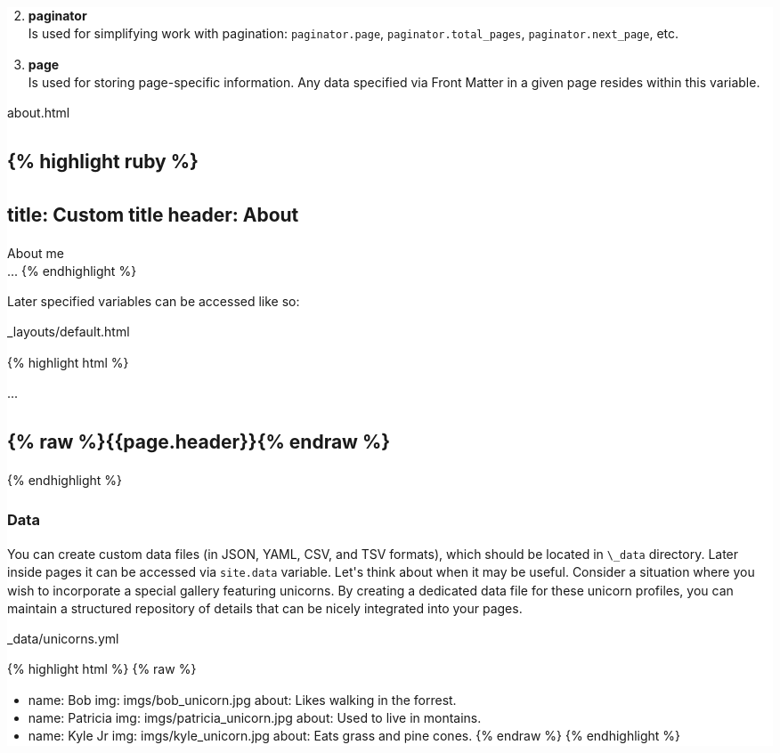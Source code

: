 2. **paginator** \
Is used for simplifying work with pagination: `paginator.page`, `paginator.total_pages`, `paginator.next_page`, etc.

3. **page** \
Is used for storing page-specific information. Any data specified via Front Matter in a given page resides within this variable.

about.html

{% highlight ruby %}
---
title: Custom title
header: About
---

<article>
  About me
</article>
...
{% endhighlight %}

Later specified variables can be accessed like so:

\_layouts/default.html

{% highlight html %}
<html>
<head>
  <title> {% raw %}{{ page.title }}{% endraw %} </title>
  ...
</head>
<body>
  <h2>{% raw %}{{page.header}}{% endraw %}</h2>
</body>
{% endhighlight %}

### Data

You can create custom data files (in JSON, YAML, CSV, and TSV formats), which should be located in `\_data` directory.
Later inside pages it can be accessed via `site.data` variable.
Let's think about when it may be useful.
Consider a situation where you wish to incorporate a special gallery featuring unicorns. By creating a dedicated data file
for these unicorn profiles, you can maintain a structured repository of details that can be nicely integrated into your pages.


\_data/unicorns.yml


{% highlight html %}
{% raw %}
  - name: Bob
    img: imgs/bob_unicorn.jpg
    about: Likes walking in the forrest.
  - name: Patricia
    img: imgs/patricia_unicorn.jpg
    about: Used to live in montains.
  - name: Kyle Jr
    img: imgs/kyle_unicorn.jpg
    about: Eats grass and pine cones.
{% endraw %}
{% endhighlight %}
